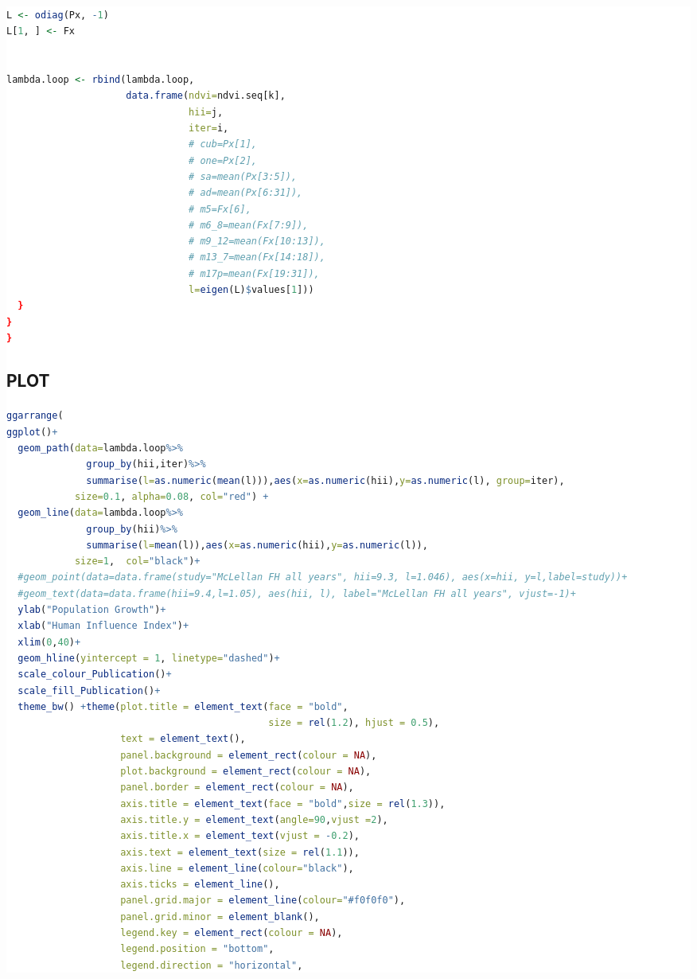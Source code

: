 ``` r
L <- odiag(Px, -1)
L[1, ] <- Fx


lambda.loop <- rbind(lambda.loop,
                     data.frame(ndvi=ndvi.seq[k],
                                hii=j,
                                iter=i,
                                # cub=Px[1],
                                # one=Px[2],
                                # sa=mean(Px[3:5]),
                                # ad=mean(Px[6:31]),
                                # m5=Fx[6],
                                # m6_8=mean(Fx[7:9]),
                                # m9_12=mean(Fx[10:13]),
                                # m13_7=mean(Fx[14:18]),
                                # m17p=mean(Fx[19:31]),
                                l=eigen(L)$values[1]))
  }
}
}
```

PLOT
----

``` r
ggarrange(
ggplot()+
  geom_path(data=lambda.loop%>%
              group_by(hii,iter)%>%
              summarise(l=as.numeric(mean(l))),aes(x=as.numeric(hii),y=as.numeric(l), group=iter),
            size=0.1, alpha=0.08, col="red") +
  geom_line(data=lambda.loop%>%
              group_by(hii)%>%
              summarise(l=mean(l)),aes(x=as.numeric(hii),y=as.numeric(l)),
            size=1,  col="black")+
  #geom_point(data=data.frame(study="McLellan FH all years", hii=9.3, l=1.046), aes(x=hii, y=l,label=study))+
  #geom_text(data=data.frame(hii=9.4,l=1.05), aes(hii, l), label="McLellan FH all years", vjust=-1)+
  ylab("Population Growth")+
  xlab("Human Influence Index")+
  xlim(0,40)+
  geom_hline(yintercept = 1, linetype="dashed")+
  scale_colour_Publication()+
  scale_fill_Publication()+
  theme_bw() +theme(plot.title = element_text(face = "bold",
                                              size = rel(1.2), hjust = 0.5),
                    text = element_text(),
                    panel.background = element_rect(colour = NA),
                    plot.background = element_rect(colour = NA),
                    panel.border = element_rect(colour = NA),
                    axis.title = element_text(face = "bold",size = rel(1.3)),
                    axis.title.y = element_text(angle=90,vjust =2),
                    axis.title.x = element_text(vjust = -0.2),
                    axis.text = element_text(size = rel(1.1)), 
                    axis.line = element_line(colour="black"),
                    axis.ticks = element_line(),
                    panel.grid.major = element_line(colour="#f0f0f0"),
                    panel.grid.minor = element_blank(),
                    legend.key = element_rect(colour = NA),
                    legend.position = "bottom",
                    legend.direction = "horizontal",
```